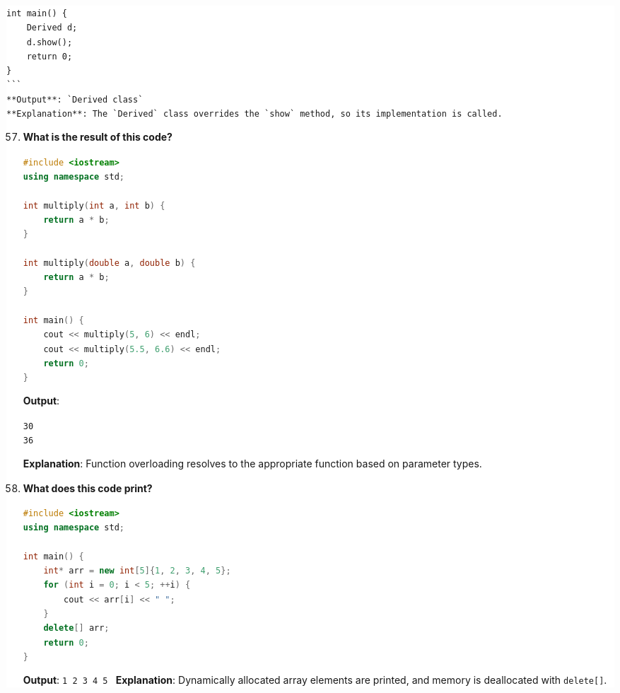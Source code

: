     int main() {
        Derived d;
        d.show();
        return 0;
    }
    ```
    **Output**: `Derived class`
    **Explanation**: The `Derived` class overrides the `show` method, so its implementation is called.

57. **What is the result of this code?**
    ```cpp
    #include <iostream>
    using namespace std;
    
    int multiply(int a, int b) {
        return a * b;
    }
    
    int multiply(double a, double b) {
        return a * b;
    }
    
    int main() {
        cout << multiply(5, 6) << endl;
        cout << multiply(5.5, 6.6) << endl;
        return 0;
    }
    ```
    **Output**:
    ```
    30
    36
    ```
    **Explanation**: Function overloading resolves to the appropriate function based on parameter types.

58. **What does this code print?**
    ```cpp
    #include <iostream>
    using namespace std;
    
    int main() {
        int* arr = new int[5]{1, 2, 3, 4, 5};
        for (int i = 0; i < 5; ++i) {
            cout << arr[i] << " ";
        }
        delete[] arr;
        return 0;
    }
    ```
    **Output**: `1 2 3 4 5 `
    **Explanation**: Dynamically allocated array elements are printed, and memory is deallocated with `delete[]`.
